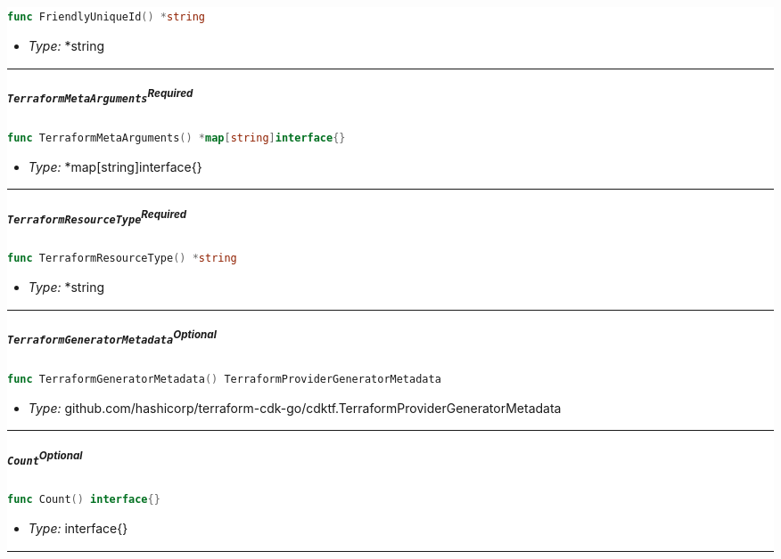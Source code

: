 ```go
func FriendlyUniqueId() *string
```

- *Type:* *string

---

##### `TerraformMetaArguments`<sup>Required</sup> <a name="TerraformMetaArguments" id="@cdktf/provider-cloudflare.dataCloudflareAddressMaps.DataCloudflareAddressMaps.property.terraformMetaArguments"></a>

```go
func TerraformMetaArguments() *map[string]interface{}
```

- *Type:* *map[string]interface{}

---

##### `TerraformResourceType`<sup>Required</sup> <a name="TerraformResourceType" id="@cdktf/provider-cloudflare.dataCloudflareAddressMaps.DataCloudflareAddressMaps.property.terraformResourceType"></a>

```go
func TerraformResourceType() *string
```

- *Type:* *string

---

##### `TerraformGeneratorMetadata`<sup>Optional</sup> <a name="TerraformGeneratorMetadata" id="@cdktf/provider-cloudflare.dataCloudflareAddressMaps.DataCloudflareAddressMaps.property.terraformGeneratorMetadata"></a>

```go
func TerraformGeneratorMetadata() TerraformProviderGeneratorMetadata
```

- *Type:* github.com/hashicorp/terraform-cdk-go/cdktf.TerraformProviderGeneratorMetadata

---

##### `Count`<sup>Optional</sup> <a name="Count" id="@cdktf/provider-cloudflare.dataCloudflareAddressMaps.DataCloudflareAddressMaps.property.count"></a>

```go
func Count() interface{}
```

- *Type:* interface{}

---
